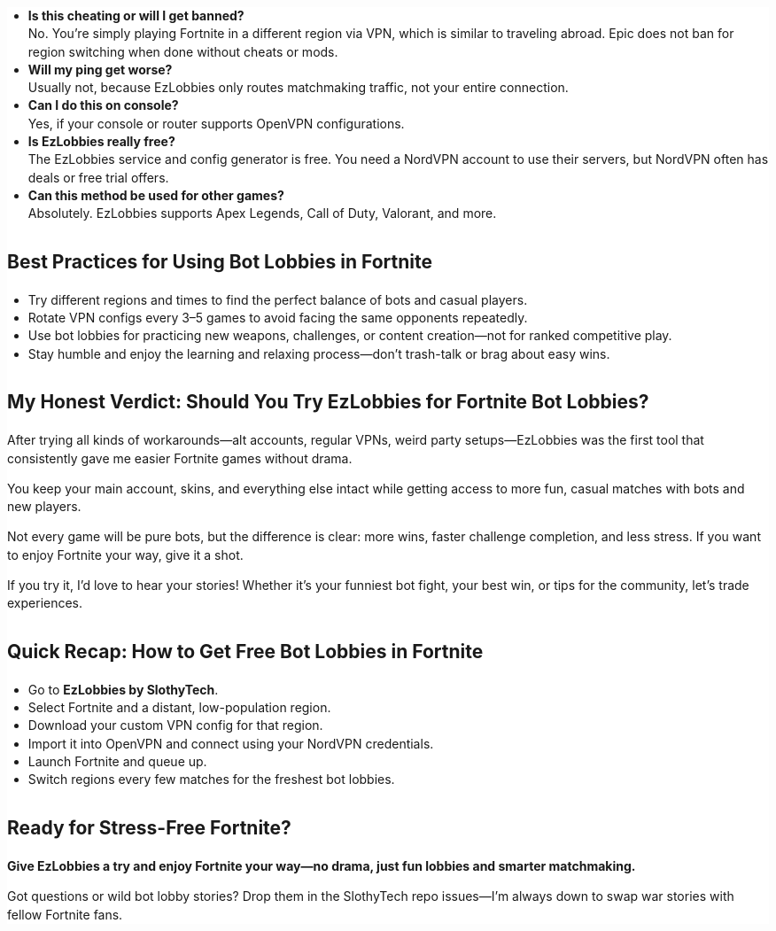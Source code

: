 <ul>
  <li><b>Is this cheating or will I get banned?</b><br>
  No. You’re simply playing Fortnite in a different region via VPN, which is similar to traveling abroad. Epic does not ban for region switching when done without cheats or mods.</li>

  <li><b>Will my ping get worse?</b><br>
  Usually not, because EzLobbies only routes matchmaking traffic, not your entire connection.</li>

  <li><b>Can I do this on console?</b><br>
  Yes, if your console or router supports OpenVPN configurations.</li>

  <li><b>Is EzLobbies really free?</b><br>
  The EzLobbies service and config generator is free. You need a NordVPN account to use their servers, but NordVPN often has deals or free trial offers.</li>

  <li><b>Can this method be used for other games?</b><br>
  Absolutely. EzLobbies supports Apex Legends, Call of Duty, Valorant, and more.</li>
</ul>

<h2>Best Practices for Using Bot Lobbies in Fortnite</h2>

<ul>
  <li>Try different regions and times to find the perfect balance of bots and casual players.</li>
  <li>Rotate VPN configs every 3–5 games to avoid facing the same opponents repeatedly.</li>
  <li>Use bot lobbies for practicing new weapons, challenges, or content creation—not for ranked competitive play.</li>
  <li>Stay humble and enjoy the learning and relaxing process—don’t trash-talk or brag about easy wins.</li>
</ul>

<h2>My Honest Verdict: Should You Try EzLobbies for Fortnite Bot Lobbies?</h2>

<p>After trying all kinds of workarounds—alt accounts, regular VPNs, weird party setups—EzLobbies was the first tool that consistently gave me easier Fortnite games without drama.</p>

<p>You keep your main account, skins, and everything else intact while getting access to more fun, casual matches with bots and new players.</p>

<p>Not every game will be pure bots, but the difference is clear: more wins, faster challenge completion, and less stress. If you want to enjoy Fortnite your way, give it a shot.</p>

<p>If you try it, I’d love to hear your stories! Whether it’s your funniest bot fight, your best win, or tips for the community, let’s trade experiences.</p>

<h2>Quick Recap: How to Get Free Bot Lobbies in Fortnite</h2>

<ul>
  <li>Go to <b>EzLobbies by SlothyTech</b>.</li>
  <li>Select Fortnite and a distant, low-population region.</li>
  <li>Download your custom VPN config for that region.</li>
  <li>Import it into OpenVPN and connect using your NordVPN credentials.</li>
  <li>Launch Fortnite and queue up.</li>
  <li>Switch regions every few matches for the freshest bot lobbies.</li>
</ul>

<h2>Ready for Stress-Free Fortnite?</h2>

<p><b>Give EzLobbies a try and enjoy Fortnite your way—no drama, just fun lobbies and smarter matchmaking.</b></p>

<p>Got questions or wild bot lobby stories? Drop them in the SlothyTech repo issues—I’m always down to swap war stories with fellow Fortnite fans.</p>
